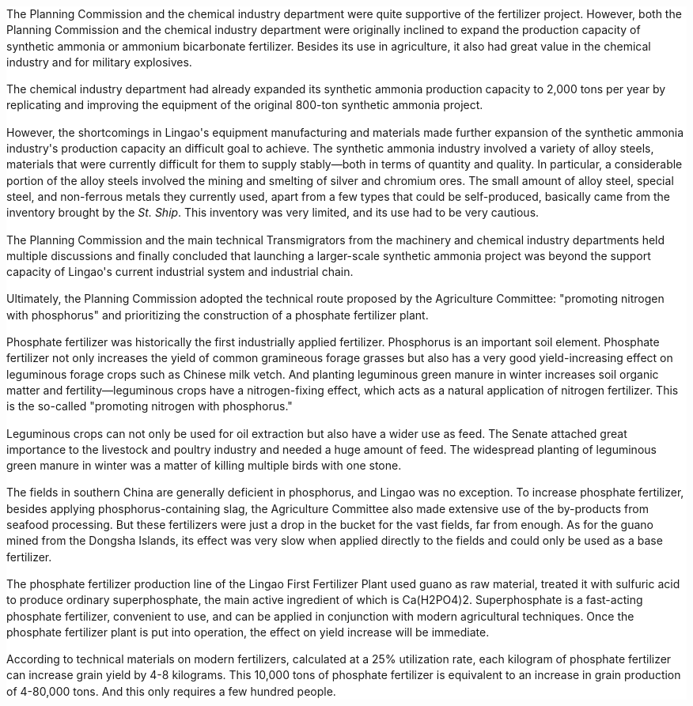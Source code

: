 The Planning Commission and the chemical industry department were quite supportive of the fertilizer project. However, both the Planning Commission and the chemical industry department were originally inclined to expand the production capacity of synthetic ammonia or ammonium bicarbonate fertilizer. Besides its use in agriculture, it also had great value in the chemical industry and for military explosives.

The chemical industry department had already expanded its synthetic ammonia production capacity to 2,000 tons per year by replicating and improving the equipment of the original 800-ton synthetic ammonia project.

However, the shortcomings in Lingao's equipment manufacturing and materials made further expansion of the synthetic ammonia industry's production capacity an difficult goal to achieve. The synthetic ammonia industry involved a variety of alloy steels, materials that were currently difficult for them to supply stably—both in terms of quantity and quality. In particular, a considerable portion of the alloy steels involved the mining and smelting of silver and chromium ores. The small amount of alloy steel, special steel, and non-ferrous metals they currently used, apart from a few types that could be self-produced, basically came from the inventory brought by the *St. Ship*. This inventory was very limited, and its use had to be very cautious.

The Planning Commission and the main technical Transmigrators from the machinery and chemical industry departments held multiple discussions and finally concluded that launching a larger-scale synthetic ammonia project was beyond the support capacity of Lingao's current industrial system and industrial chain.

Ultimately, the Planning Commission adopted the technical route proposed by the Agriculture Committee: "promoting nitrogen with phosphorus" and prioritizing the construction of a phosphate fertilizer plant.

Phosphate fertilizer was historically the first industrially applied fertilizer. Phosphorus is an important soil element. Phosphate fertilizer not only increases the yield of common gramineous forage grasses but also has a very good yield-increasing effect on leguminous forage crops such as Chinese milk vetch. And planting leguminous green manure in winter increases soil organic matter and fertility—leguminous crops have a nitrogen-fixing effect, which acts as a natural application of nitrogen fertilizer. This is the so-called "promoting nitrogen with phosphorus."

Leguminous crops can not only be used for oil extraction but also have a wider use as feed. The Senate attached great importance to the livestock and poultry industry and needed a huge amount of feed. The widespread planting of leguminous green manure in winter was a matter of killing multiple birds with one stone.

The fields in southern China are generally deficient in phosphorus, and Lingao was no exception. To increase phosphate fertilizer, besides applying phosphorus-containing slag, the Agriculture Committee also made extensive use of the by-products from seafood processing. But these fertilizers were just a drop in the bucket for the vast fields, far from enough. As for the guano mined from the Dongsha Islands, its effect was very slow when applied directly to the fields and could only be used as a base fertilizer.

The phosphate fertilizer production line of the Lingao First Fertilizer Plant used guano as raw material, treated it with sulfuric acid to produce ordinary superphosphate, the main active ingredient of which is Ca(H2PO4)2. Superphosphate is a fast-acting phosphate fertilizer, convenient to use, and can be applied in conjunction with modern agricultural techniques. Once the phosphate fertilizer plant is put into operation, the effect on yield increase will be immediate.

According to technical materials on modern fertilizers, calculated at a 25% utilization rate, each kilogram of phosphate fertilizer can increase grain yield by 4-8 kilograms. This 10,000 tons of phosphate fertilizer is equivalent to an increase in grain production of 4-80,000 tons. And this only requires a few hundred people.
